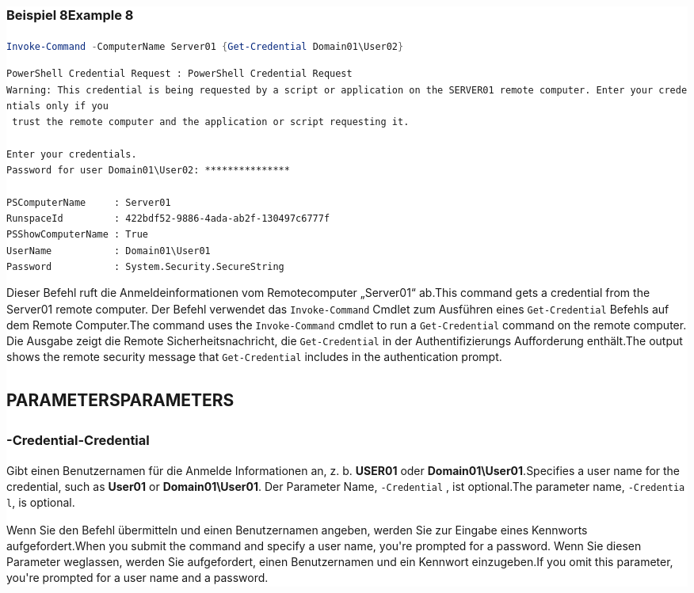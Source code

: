 ### <span data-ttu-id="3eeba-152">Beispiel 8</span><span class="sxs-lookup"><span data-stu-id="3eeba-152">Example 8</span></span>

```powershell
Invoke-Command -ComputerName Server01 {Get-Credential Domain01\User02}
```

```Output
PowerShell Credential Request : PowerShell Credential Request
Warning: This credential is being requested by a script or application on the SERVER01 remote computer. Enter your credentials only if you
 trust the remote computer and the application or script requesting it.

Enter your credentials.
Password for user Domain01\User02: ***************

PSComputerName     : Server01
RunspaceId         : 422bdf52-9886-4ada-ab2f-130497c6777f
PSShowComputerName : True
UserName           : Domain01\User01
Password           : System.Security.SecureString
```

<span data-ttu-id="3eeba-153">Dieser Befehl ruft die Anmeldeinformationen vom Remotecomputer „Server01“ ab.</span><span class="sxs-lookup"><span data-stu-id="3eeba-153">This command gets a credential from the Server01 remote computer.</span></span> <span data-ttu-id="3eeba-154">Der Befehl verwendet das `Invoke-Command` Cmdlet zum Ausführen eines `Get-Credential` Befehls auf dem Remote Computer.</span><span class="sxs-lookup"><span data-stu-id="3eeba-154">The command uses the `Invoke-Command` cmdlet to run a `Get-Credential` command on the remote computer.</span></span> <span data-ttu-id="3eeba-155">Die Ausgabe zeigt die Remote Sicherheitsnachricht, die `Get-Credential` in der Authentifizierungs Aufforderung enthält.</span><span class="sxs-lookup"><span data-stu-id="3eeba-155">The output shows the remote security message that `Get-Credential` includes in the authentication prompt.</span></span>

## <span data-ttu-id="3eeba-156">PARAMETERS</span><span class="sxs-lookup"><span data-stu-id="3eeba-156">PARAMETERS</span></span>

### <span data-ttu-id="3eeba-157">-Credential</span><span class="sxs-lookup"><span data-stu-id="3eeba-157">-Credential</span></span>

<span data-ttu-id="3eeba-158">Gibt einen Benutzernamen für die Anmelde Informationen an, z. b. **USER01** oder **Domain01\User01**.</span><span class="sxs-lookup"><span data-stu-id="3eeba-158">Specifies a user name for the credential, such as **User01** or **Domain01\User01**.</span></span> <span data-ttu-id="3eeba-159">Der Parameter Name, `-Credential` , ist optional.</span><span class="sxs-lookup"><span data-stu-id="3eeba-159">The parameter name, `-Credential`, is optional.</span></span>

<span data-ttu-id="3eeba-160">Wenn Sie den Befehl übermitteln und einen Benutzernamen angeben, werden Sie zur Eingabe eines Kennworts aufgefordert.</span><span class="sxs-lookup"><span data-stu-id="3eeba-160">When you submit the command and specify a user name, you're prompted for a password.</span></span> <span data-ttu-id="3eeba-161">Wenn Sie diesen Parameter weglassen, werden Sie aufgefordert, einen Benutzernamen und ein Kennwort einzugeben.</span><span class="sxs-lookup"><span data-stu-id="3eeba-161">If you omit this parameter, you're prompted for a user name and a password.</span></span>
